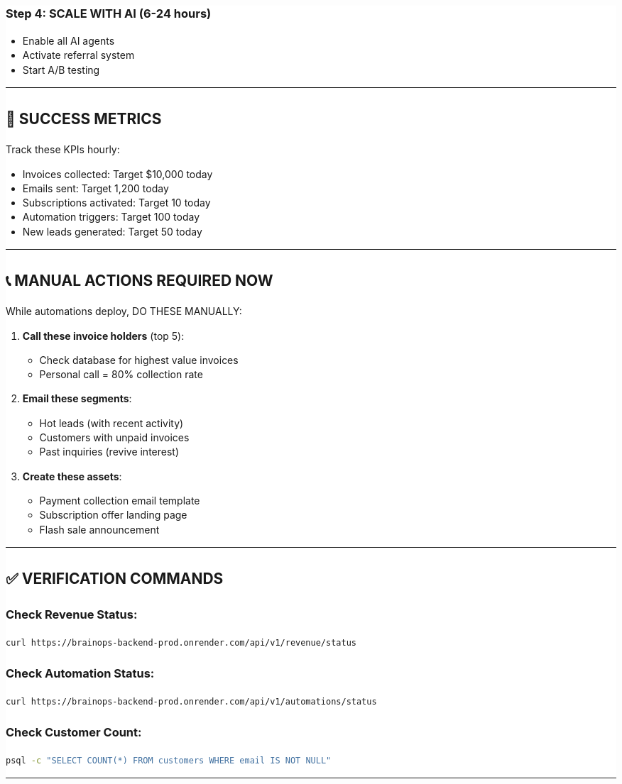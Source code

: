### Step 4: SCALE WITH AI (6-24 hours)
- Enable all AI agents
- Activate referral system
- Start A/B testing

---

## 🎯 SUCCESS METRICS

Track these KPIs hourly:
- Invoices collected: Target $10,000 today
- Emails sent: Target 1,200 today
- Subscriptions activated: Target 10 today
- Automation triggers: Target 100 today
- New leads generated: Target 50 today

---

## 📞 MANUAL ACTIONS REQUIRED NOW

While automations deploy, DO THESE MANUALLY:

1. **Call these invoice holders** (top 5):
   - Check database for highest value invoices
   - Personal call = 80% collection rate
   
2. **Email these segments**:
   - Hot leads (with recent activity)
   - Customers with unpaid invoices
   - Past inquiries (revive interest)

3. **Create these assets**:
   - Payment collection email template
   - Subscription offer landing page
   - Flash sale announcement

---

## ✅ VERIFICATION COMMANDS

### Check Revenue Status:
```bash
curl https://brainops-backend-prod.onrender.com/api/v1/revenue/status
```

### Check Automation Status:
```bash
curl https://brainops-backend-prod.onrender.com/api/v1/automations/status
```

### Check Customer Count:
```bash
psql -c "SELECT COUNT(*) FROM customers WHERE email IS NOT NULL"
```

---